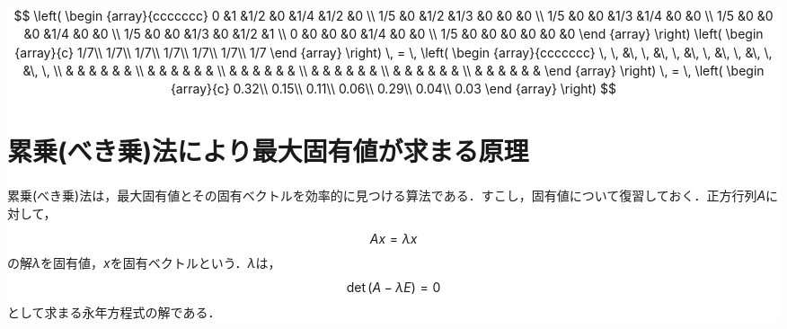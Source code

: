 $$
\left( \begin {array}{ccccccc} 
0 &1 &1/2 &0 &1/4 &1/2 &0 \\
1/5 &0 &1/2 &1/3 &0 &0 &0 \\
1/5 &0 &0 &1/3 &1/4 &0 &0 \\
1/5 &0 &0 &0 &1/4 &0 &0 \\
1/5 &0 &0 &1/3 &0 &1/2 &1 \\
0 &0 &0 &0 &1/4 &0 &0 \\
1/5 &0 &0 &0 &0 &0 &0 
\end {array} \right) 
\left( \begin {array}{c} 
1/7\\ 
1/7\\ 
1/7\\ 
1/7\\ 
1/7\\ 
1/7\\ 
1/7 
\end {array} \right) \, = \, 
\left( \begin {array}{ccccccc} 
\, \, &\, \, &\, \, &\, \, &\, \, &\, \, &\, \, \\
& & & & & & \\
& & & & & & \\
& & & & & & \\
& & & & & & \\
& & & & & & \\
& & & & & & 
\end {array} \right)
\, = \, \left( \begin {array}{c} 
0.32\\ 
0.15\\ 
0.11\\ 
0.06\\ 
0.29\\ 
0.04\\ 
0.03 
\end {array} \right) 
$$


# 累乗(べき乗)法により最大固有値が求まる原理

累乗(べき乗)法は，最大固有値とその固有ベクトルを効率的に見つける算法である．すこし，固有値について復習しておく．正方行列$A$に対して，
$$
A x = \lambda x
$$
の解$\lambda$を固有値，$x$を固有ベクトルという．$\lambda$は，
$$
\det( A - \lambda E) =0
$$
として求まる永年方程式の解である．
